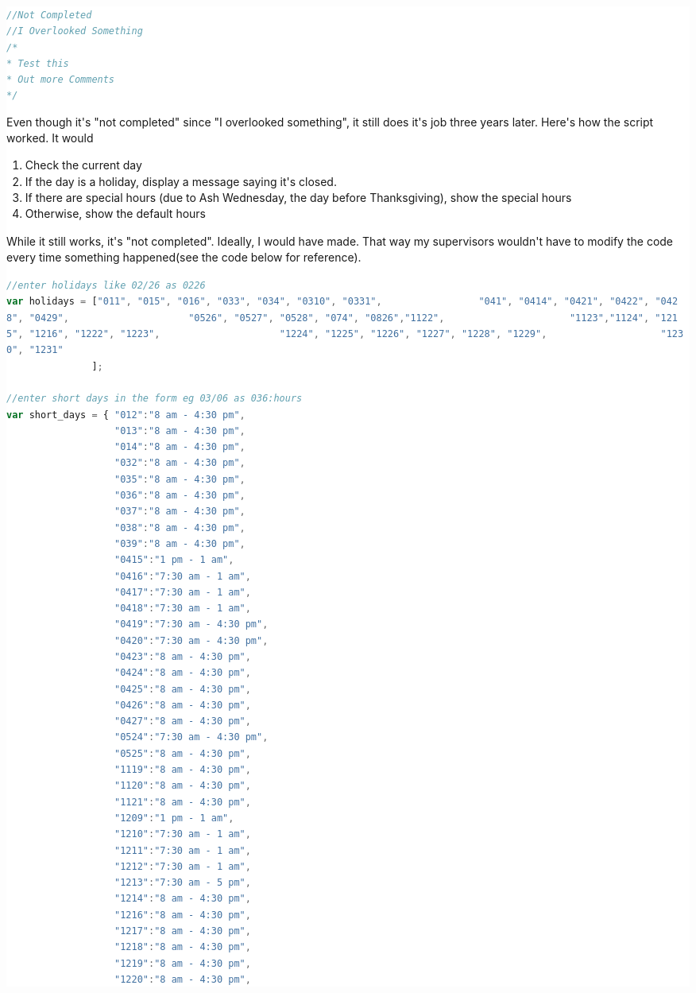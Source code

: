 ```js
//Not Completed
//I Overlooked Something
/*
* Test this
* Out more Comments
*/
```

Even though it's "not completed" since "I overlooked something", it still does it's job three years later. Here's how the script worked. It would

1. Check the current day
2. If the day is a holiday, display a message saying it's closed.
3. If there are special hours (due to Ash Wednesday, the day before Thanksgiving), show the special hours
4. Otherwise, show the default hours

While it still works, it's "not completed". Ideally, I would have made. That way my supervisors wouldn't have to modify the code every time something happened(see the code below for reference).

```js
//enter holidays like 02/26 as 0226
var holidays = ["011", "015", "016", "033", "034", "0310", "0331",                 "041", "0414", "0421", "0422", "0428", "0429",                     "0526", "0527", "0528", "074", "0826","1122",                      "1123","1124", "1215", "1216", "1222", "1223",                     "1224", "1225", "1226", "1227", "1228", "1229",                    "1230", "1231"
               ];

//enter short days in the form eg 03/06 as 036:hours
var short_days = { "012":"8 am - 4:30 pm", 
                   "013":"8 am - 4:30 pm",
                   "014":"8 am - 4:30 pm",
                   "032":"8 am - 4:30 pm", 
                   "035":"8 am - 4:30 pm",
                   "036":"8 am - 4:30 pm", 
                   "037":"8 am - 4:30 pm",
                   "038":"8 am - 4:30 pm", 
                   "039":"8 am - 4:30 pm",
                   "0415":"1 pm - 1 am", 
                   "0416":"7:30 am - 1 am", 
                   "0417":"7:30 am - 1 am", 
                   "0418":"7:30 am - 1 am", 
                   "0419":"7:30 am - 4:30 pm", 
                   "0420":"7:30 am - 4:30 pm", 
                   "0423":"8 am - 4:30 pm", 
                   "0424":"8 am - 4:30 pm", 
                   "0425":"8 am - 4:30 pm",
                   "0426":"8 am - 4:30 pm", 
                   "0427":"8 am - 4:30 pm", 
                   "0524":"7:30 am - 4:30 pm", 
                   "0525":"8 am - 4:30 pm", 
                   "1119":"8 am - 4:30 pm",
                   "1120":"8 am - 4:30 pm",
                   "1121":"8 am - 4:30 pm", 
                   "1209":"1 pm - 1 am", 
                   "1210":"7:30 am - 1 am",
                   "1211":"7:30 am - 1 am",
                   "1212":"7:30 am - 1 am",
                   "1213":"7:30 am - 5 pm", 
                   "1214":"8 am - 4:30 pm",
                   "1216":"8 am - 4:30 pm", 
                   "1217":"8 am - 4:30 pm",
                   "1218":"8 am - 4:30 pm", 
                   "1219":"8 am - 4:30 pm",
                   "1220":"8 am - 4:30 pm", 
```